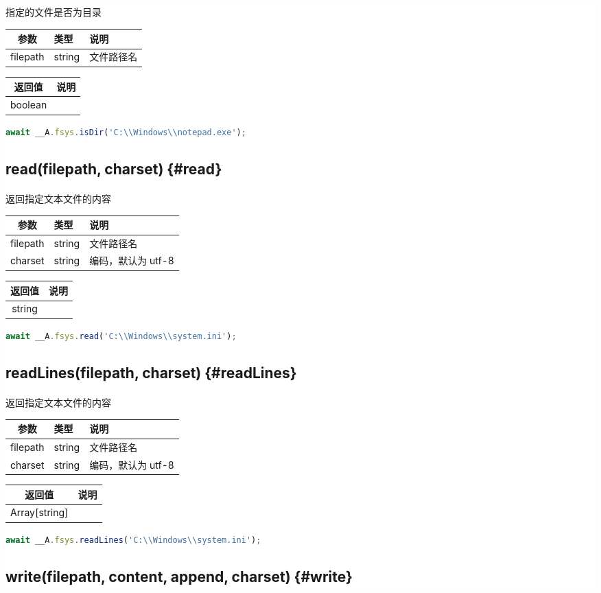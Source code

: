指定的文件是否为目录

|    参数    | 类型     | 说明    |
|:--------:|:-------|:------|
| filepath | string | 文件路径名 | 

|   返回值   | 说明 |
|:-------:|:---|
| boolean |    |

```javascript
await __A.fsys.isDir('C:\\Windows\\notepad.exe');
```

## read(filepath, charset) <Badge type="tip" text="Since 25.4.2.1" /> {#read}

返回指定文本文件的内容

|    参数    | 类型     | 说明           |
|:--------:|:-------|:-------------|
| filepath | string | 文件路径名        | 
| charset  | string | 编码，默认为 utf-8 | 

|  返回值   | 说明 |
|:------:|:---|
| string |    |

```javascript
await __A.fsys.read('C:\\Windows\\system.ini');
```

## readLines(filepath, charset) <Badge type="tip" text="Since 25.4.2.1" /> {#readLines}

返回指定文本文件的内容

|    参数    | 类型     | 说明           |
|:--------:|:-------|:-------------|
| filepath | string | 文件路径名        | 
| charset  | string | 编码，默认为 utf-8 | 

|      返回值      | 说明 |
|:-------------:|:---|
| Array[string] |    |

```javascript
await __A.fsys.readLines('C:\\Windows\\system.ini');
```

## write(filepath, content, append, charset) <Badge type="tip" text="Since 25.4.2.1" /> {#write}
